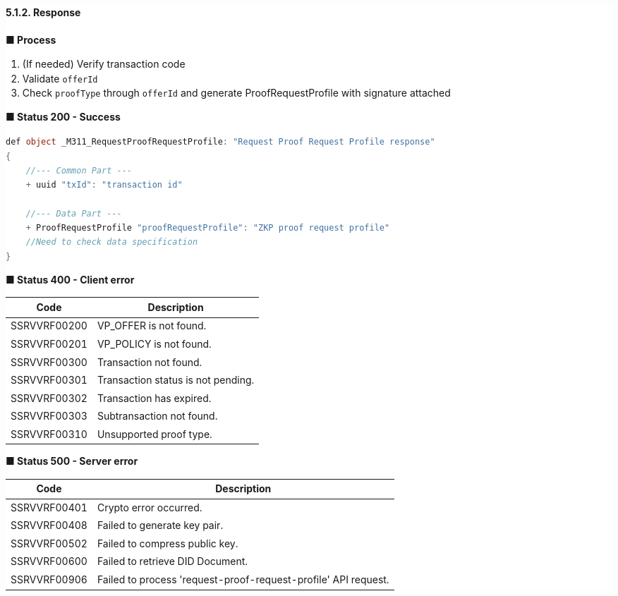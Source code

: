 <div style="page-break-after: always; margin-top: 30px;"></div>

#### 5.1.2. Response

**■ Process**

1. (If needed) Verify transaction code
1. Validate `offerId`
1. Check `proofType` through `offerId` and generate ProofRequestProfile with signature attached

**■ Status 200 - Success**

```c#
def object _M311_RequestProofRequestProfile: "Request Proof Request Profile response"
{    
    //--- Common Part ---
    + uuid "txId": "transaction id"

    //--- Data Part ---
    + ProofRequestProfile "proofRequestProfile": "ZKP proof request profile"
    //Need to check data specification
}
```

**■ Status 400 - Client error**

|     Code     | Description                         |
| :----------: | ----------------------------------- |
| SSRVVRF00200 | VP_OFFER is not found.              |
| SSRVVRF00201 | VP_POLICY is not found.             |
| SSRVVRF00300 | Transaction not found.              |
| SSRVVRF00301 | Transaction status is not pending.  |
| SSRVVRF00302 | Transaction has expired.            |
| SSRVVRF00303 | Subtransaction not found.           |
| SSRVVRF00310 | Unsupported proof type.             |

**■ Status 500 - Server error**

|     Code     | Description                                                       |
| :----------: | ----------------------------------------------------------------- |
| SSRVVRF00401 | Crypto error occurred.                                            |
| SSRVVRF00408 | Failed to generate key pair.                                     |
| SSRVVRF00502 | Failed to compress public key.                                   |
| SSRVVRF00600 | Failed to retrieve DID Document.                                 |
| SSRVVRF00906 | Failed to process 'request-proof-request-profile' API request.   |

<div style="page-break-after: always; margin-top: 30px;"></div>
